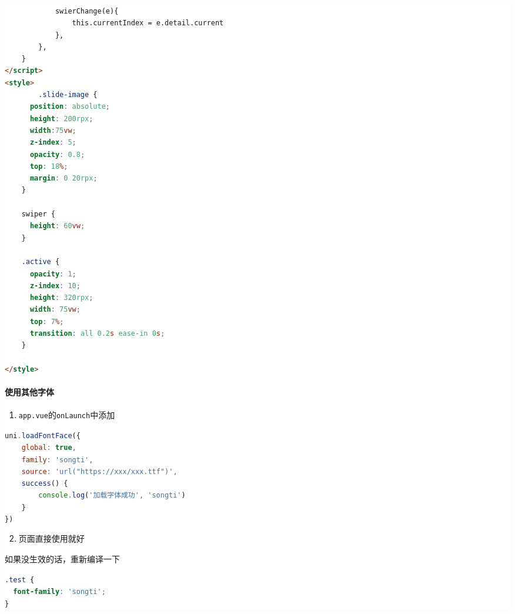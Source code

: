 ```html
			swierChange(e){
				this.currentIndex = e.detail.current
			},
		},
	}
</script>
<style>
		.slide-image {
	  position: absolute;
	  height: 200rpx;
	  width:75vw;
	  z-index: 5;
	  opacity: 0.8;
	  top: 18%;
	  margin: 0 20rpx;
	}
	
	swiper {
	  height: 60vw;
	}
	
	.active {
	  opacity: 1;
	  z-index: 10;
	  height: 320rpx;
	  width: 75vw;
	  top: 7%;
	  transition: all 0.2s ease-in 0s;
	}
	
</style>
```

#### 使用其他字体

1. `app.vue`的`onLaunch`中添加

  ```js
  uni.loadFontFace({
      global: true,
      family: 'songti',
      source: 'url("https://xxx/xxx.ttf")',
      success() {
          console.log('加载字体成功', 'songti')
      }
  })
  ```

2. 页面直接使用就好
   
  如果没生效的话，重新编译一下

  ```css
  .test {
    font-family: 'songti';
  }
  ```
